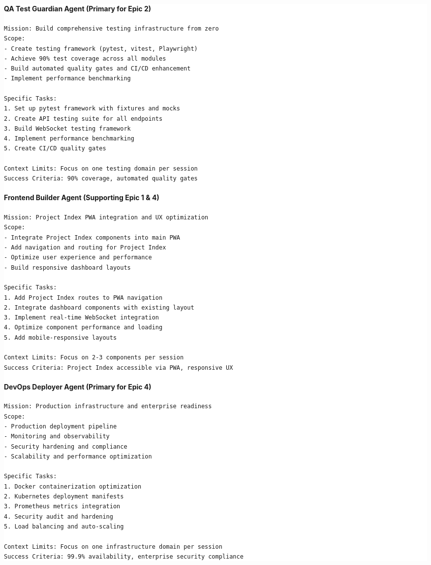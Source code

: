 #### **QA Test Guardian Agent** (Primary for Epic 2)
```
Mission: Build comprehensive testing infrastructure from zero
Scope:
- Create testing framework (pytest, vitest, Playwright)
- Achieve 90% test coverage across all modules
- Build automated quality gates and CI/CD enhancement
- Implement performance benchmarking

Specific Tasks:
1. Set up pytest framework with fixtures and mocks
2. Create API testing suite for all endpoints
3. Build WebSocket testing framework
4. Implement performance benchmarking
5. Create CI/CD quality gates

Context Limits: Focus on one testing domain per session
Success Criteria: 90% coverage, automated quality gates
```

#### **Frontend Builder Agent** (Supporting Epic 1 & 4)
```
Mission: Project Index PWA integration and UX optimization
Scope:
- Integrate Project Index components into main PWA
- Add navigation and routing for Project Index
- Optimize user experience and performance
- Build responsive dashboard layouts

Specific Tasks:
1. Add Project Index routes to PWA navigation
2. Integrate dashboard components with existing layout
3. Implement real-time WebSocket integration
4. Optimize component performance and loading
5. Add mobile-responsive layouts

Context Limits: Focus on 2-3 components per session
Success Criteria: Project Index accessible via PWA, responsive UX
```

#### **DevOps Deployer Agent** (Primary for Epic 4)
```
Mission: Production infrastructure and enterprise readiness
Scope:
- Production deployment pipeline
- Monitoring and observability
- Security hardening and compliance
- Scalability and performance optimization

Specific Tasks:
1. Docker containerization optimization
2. Kubernetes deployment manifests
3. Prometheus metrics integration
4. Security audit and hardening
5. Load balancing and auto-scaling

Context Limits: Focus on one infrastructure domain per session
Success Criteria: 99.9% availability, enterprise security compliance
```
